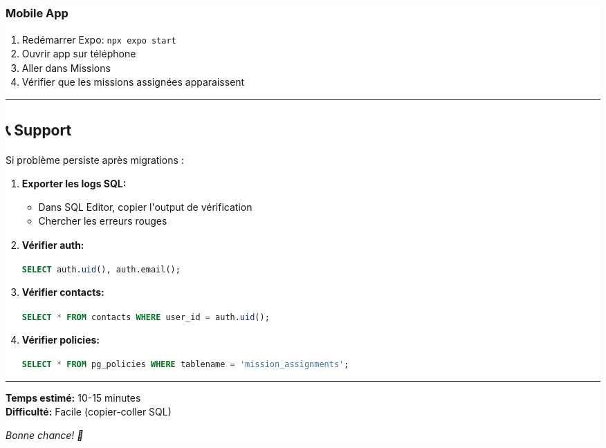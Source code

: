 ### Mobile App
1. Redémarrer Expo: `npx expo start`
2. Ouvrir app sur téléphone
3. Aller dans Missions
4. Vérifier que les missions assignées apparaissent

---

## 📞 Support

Si problème persiste après migrations :

1. **Exporter les logs SQL:**
   - Dans SQL Editor, copier l'output de vérification
   - Chercher les erreurs rouges

2. **Vérifier auth:**
   ```sql
   SELECT auth.uid(), auth.email();
   ```

3. **Vérifier contacts:**
   ```sql
   SELECT * FROM contacts WHERE user_id = auth.uid();
   ```

4. **Vérifier policies:**
   ```sql
   SELECT * FROM pg_policies WHERE tablename = 'mission_assignments';
   ```

---

**Temps estimé:** 10-15 minutes  
**Difficulté:** Facile (copier-coller SQL)  

*Bonne chance! 🚀*
